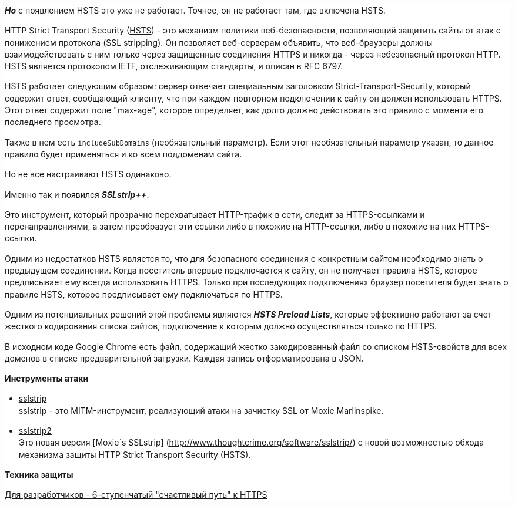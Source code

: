***Но*** с появлением HSTS это уже не работает. Точнее, он не работает там, где включена HSTS.

HTTP Strict Transport Security ([HSTS](https://en.wikipedia.org/wiki/HTTP_Strict_Transport_Security)) - это механизм политики веб-безопасности, позволяющий защитить сайты от атак с понижением протокола (SSL stripping). Он позволяет веб-серверам объявить, что веб-браузеры должны взаимодействовать с ним только через защищенные соединения HTTPS и никогда - через небезопасный протокол HTTP. HSTS является протоколом IETF, отслеживающим стандарты, и описан в RFC 6797.

HSTS работает следующим образом: сервер отвечает специальным заголовком Strict-Transport-Security, который содержит ответ, сообщающий клиенту, что при каждом повторном подключении к сайту он должен использовать HTTPS. Этот ответ содержит поле "max-age", которое определяет, как долго должно действовать это правило с момента его последнего просмотра.

Также в нем есть `includeSubDomains` (необязательный параметр).
Если этот необязательный параметр указан, то данное правило будет применяться и ко всем поддоменам сайта.

Но не все настраивают HSTS одинаково.

Именно так и появился ***SSLstrip++***.

Это инструмент, который прозрачно перехватывает HTTP-трафик в сети, следит за HTTPS-ссылками и перенаправлениями, а затем преобразует эти ссылки либо в похожие на HTTP-ссылки, либо в похожие на них HTTPS-ссылки. 

Одним из недостатков HSTS является то, что для безопасного соединения с конкретным сайтом необходимо знать о предыдущем соединении. Когда посетитель впервые подключается к сайту, он не получает правила HSTS, которое предписывает ему всегда использовать HTTPS. Только при последующих подключениях браузер посетителя будет знать о правиле HSTS, которое предписывает ему подключаться по HTTPS.

Одним из потенциальных решений этой проблемы являются ***HSTS Preload Lists***, которые эффективно работают за счет жесткого кодирования списка сайтов, подключение к которым должно осуществляться только по HTTPS. 

В исходном коде Google Chrome есть файл, содержащий жестко закодированный файл со списком HSTS-свойств для всех доменов в списке предварительной загрузки. Каждая запись отформатирована в JSON.


**Инструменты атаки**

+ [sslstrip](https://github.com/moxie0/sslstrip)  
sslstrip - это MITM-инструмент, реализующий атаки на зачистку SSL от Moxie Marlinspike.

+ [sslstrip2](https://github.com/LeonardoNve/sslstrip2)  
Это новая версия [Moxie´s SSLstrip] (http://www.thoughtcrime.org/software/sslstrip/) с новой возможностью обхода механизма защиты HTTP Strict Transport Security (HSTS).

**Техника защиты**

[Для разработчиков - 6-ступенчатый "счастливый путь" к HTTPS](https://www.troyhunt.com/the-6-step-happy-path-to-https/)
